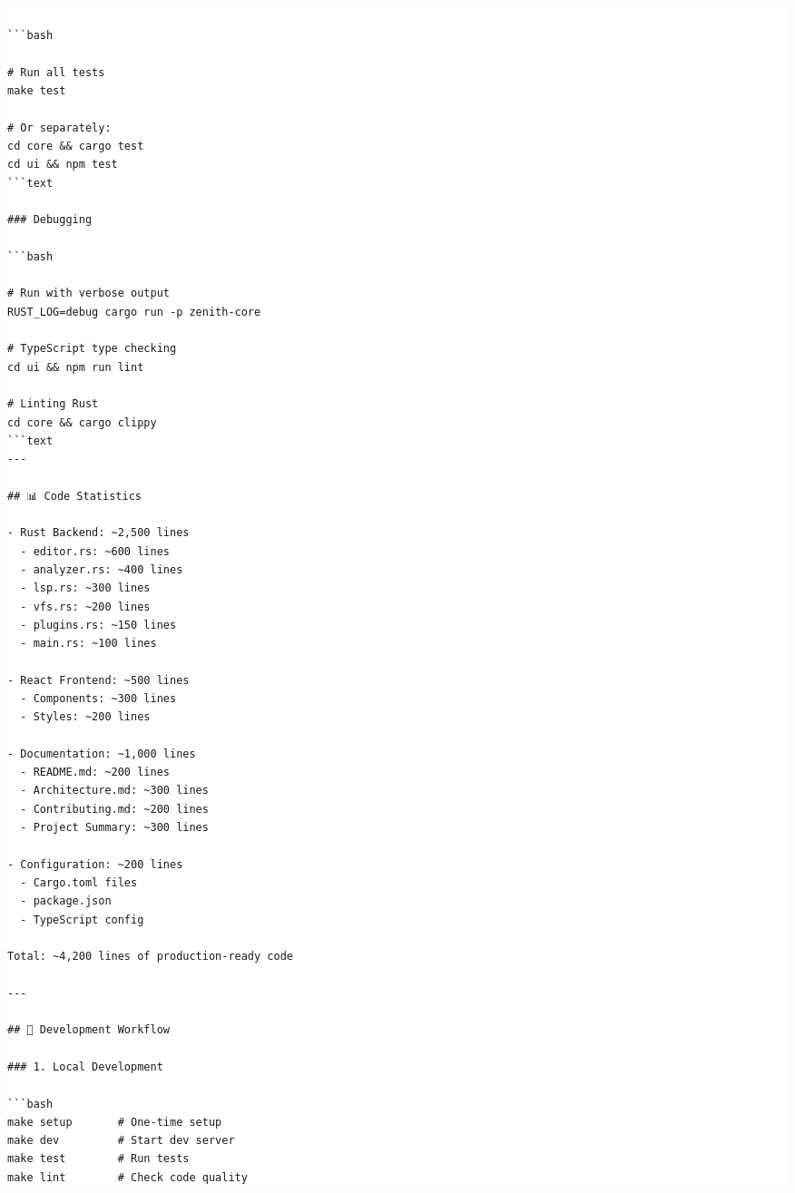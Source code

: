 ```text

```bash

# Run all tests
make test

# Or separately:
cd core && cargo test
cd ui && npm test
```text

### Debugging

```bash

# Run with verbose output
RUST_LOG=debug cargo run -p zenith-core

# TypeScript type checking
cd ui && npm run lint

# Linting Rust
cd core && cargo clippy
```text
---

## 📊 Code Statistics

- Rust Backend: ~2,500 lines
  - editor.rs: ~600 lines
  - analyzer.rs: ~400 lines
  - lsp.rs: ~300 lines
  - vfs.rs: ~200 lines
  - plugins.rs: ~150 lines
  - main.rs: ~100 lines

- React Frontend: ~500 lines
  - Components: ~300 lines
  - Styles: ~200 lines

- Documentation: ~1,000 lines
  - README.md: ~200 lines
  - Architecture.md: ~300 lines
  - Contributing.md: ~200 lines
  - Project Summary: ~300 lines

- Configuration: ~200 lines
  - Cargo.toml files
  - package.json
  - TypeScript config

Total: ~4,200 lines of production-ready code

---

## 🎯 Development Workflow

### 1. Local Development

```bash
make setup       # One-time setup
make dev         # Start dev server
make test        # Run tests
make lint        # Check code quality
```